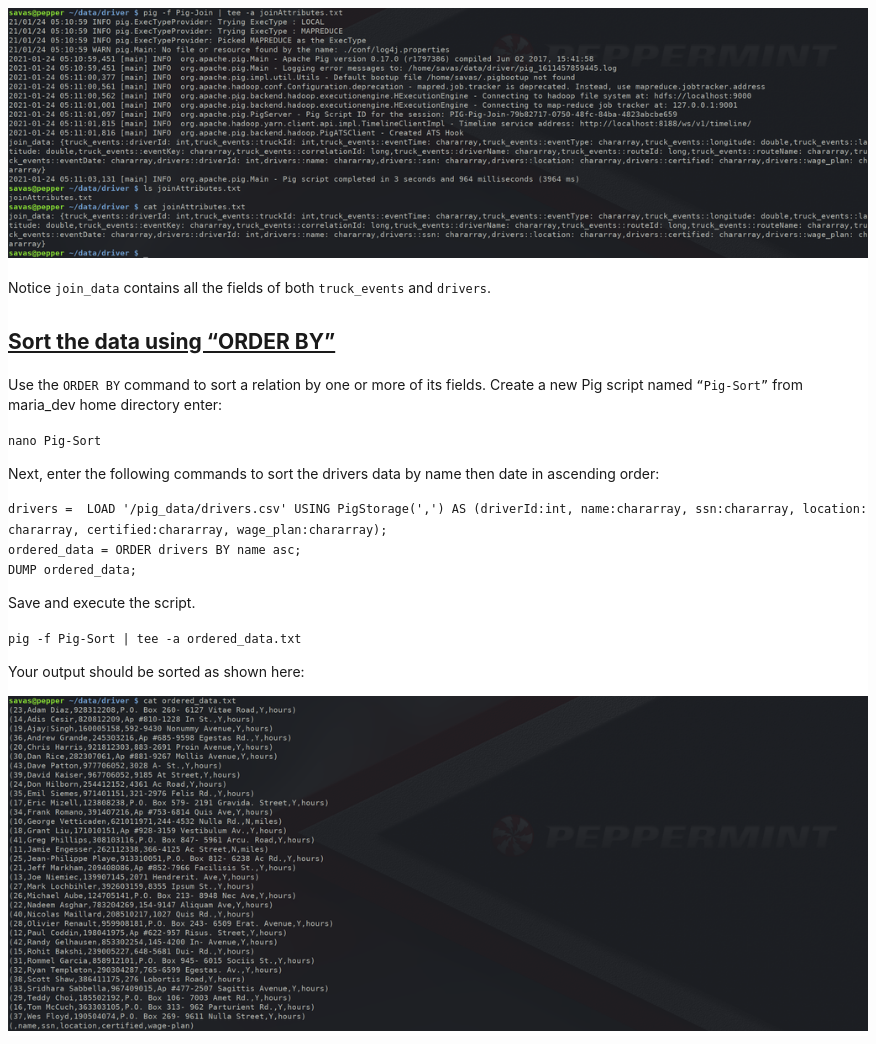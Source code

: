 ![result_join_data_download](images/009_join_schema.png)

Notice `join_data` contains all the fields of both `truck_events` and
`drivers`.

## [Sort the data using “ORDER BY”](#sort-the-data-using-order-by)

Use the `ORDER BY` command to sort a relation by one or more of its
fields. Create a new Pig script named `“Pig-Sort”` from maria_dev home
directory enter:

```
nano Pig-Sort
```

Next, enter the following commands to sort the drivers data by name then
date in ascending order:

```
drivers =  LOAD '/pig_data/drivers.csv' USING PigStorage(',') AS (driverId:int, name:chararray, ssn:chararray, location:chararray, certified:chararray, wage_plan:chararray);
ordered_data = ORDER drivers BY name asc;
DUMP ordered_data;
```

Save and execute the script.

```
pig -f Pig-Sort | tee -a ordered_data.txt
```

Your output should be sorted as shown here:

![result_sort_drivers_data](images/010_ordered_data.png)
